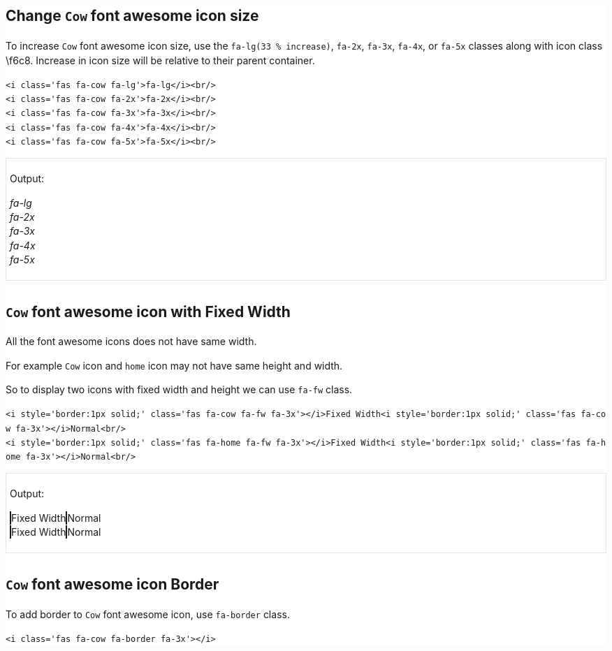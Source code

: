 ## Change `Cow` font awesome icon size
To increase `Cow` font awesome icon size, use the `fa-lg(33 % increase)`, `fa-2x`, `fa-3x`, `fa-4x`, or `fa-5x` classes along with icon class  \f6c8.
Increase in icon size will be relative to their parent container.
```
<i class='fas fa-cow fa-lg'>fa-lg</i><br/>
<i class='fas fa-cow fa-2x'>fa-2x</i><br/>
<i class='fas fa-cow fa-3x'>fa-3x</i><br/>
<i class='fas fa-cow fa-4x'>fa-4x</i><br/>
<i class='fas fa-cow fa-5x'>fa-5x</i><br/>

```

<div style='border:1px solid rgba(0,0,0,.1);margin-bottom:10px;padding:5px;'>
<p>Output:</p>


<i class='fas fa-cow fa-lg'>fa-lg</i><br/>
<i class='fas fa-cow fa-2x'>fa-2x</i><br/>
<i class='fas fa-cow fa-3x'>fa-3x</i><br/>
<i class='fas fa-cow fa-4x'>fa-4x</i><br/>
<i class='fas fa-cow fa-5x'>fa-5x</i><br/>

</div>

## `Cow` font awesome icon with Fixed Width
All the font awesome icons does not have same width.

For example `Cow` icon and `home` icon may not have same height and width.

So to display two icons with fixed width and height we can use `fa-fw` class.
```
<i style='border:1px solid;' class='fas fa-cow fa-fw fa-3x'></i>Fixed Width<i style='border:1px solid;' class='fas fa-cow fa-3x'></i>Normal<br/>
<i style='border:1px solid;' class='fas fa-home fa-fw fa-3x'></i>Fixed Width<i style='border:1px solid;' class='fas fa-home fa-3x'></i>Normal<br/>

```

<div style='border:1px solid rgba(0,0,0,.1);margin-bottom:10px;padding:5px;'>
<p>Output:</p>


<i style='border:1px solid;' class='fas fa-cow fa-fw fa-3x'></i>Fixed Width<i style='border:1px solid;' class='fas fa-cow fa-3x'></i>Normal<br/>
<i style='border:1px solid;' class='fas fa-home fa-fw fa-3x'></i>Fixed Width<i style='border:1px solid;' class='fas fa-home fa-3x'></i>Normal<br/>

</div>

## `Cow` font awesome icon Border
To add border to `Cow` font awesome icon, use `fa-border` class.
```
<i class='fas fa-cow fa-border fa-3x'></i>
```
